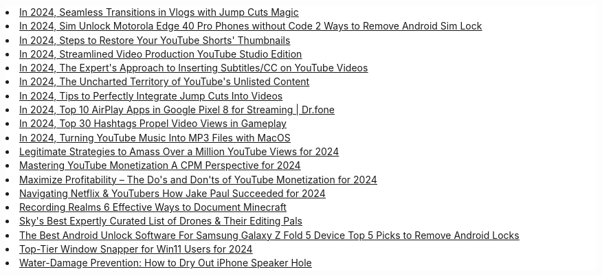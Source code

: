 <li><a href="https://youtube-stream.techidaily.com/in-2024-seamless-transitions-in-vlogs-with-jump-cuts-magic/"><u>In 2024, Seamless Transitions in Vlogs with Jump Cuts Magic</u></a></li>
<li><a href="https://sim-unlock.techidaily.com/in-2024-sim-unlock-motorola-edge-40-pro-phones-without-code-2-ways-to-remove-android-sim-lock-by-drfone-android/"><u>In 2024, Sim Unlock Motorola Edge 40 Pro Phones without Code 2 Ways to Remove Android Sim Lock</u></a></li>
<li><a href="https://youtube-stream.techidaily.com/in-2024-steps-to-restore-your-youtube-shorts-thumbnails/"><u>In 2024, Steps to Restore Your YouTube Shorts' Thumbnails</u></a></li>
<li><a href="https://youtube-stream.techidaily.com/in-2024-streamlined-video-production-youtube-studio-edition/"><u>In 2024, Streamlined Video Production  YouTube Studio Edition</u></a></li>
<li><a href="https://youtube-stream.techidaily.com/in-2024-the-experts-approach-to-inserting-subtitlescc-on-youtube-videos/"><u>In 2024, The Expert's Approach to Inserting Subtitles/CC on YouTube Videos</u></a></li>
<li><a href="https://youtube-stream.techidaily.com/in-2024-the-uncharted-territory-of-youtubes-unlisted-content/"><u>In 2024, The Uncharted Territory of YouTube's Unlisted Content</u></a></li>
<li><a href="https://youtube-stream.techidaily.com/in-2024-tips-to-perfectly-integrate-jump-cuts-into-videos/"><u>In 2024, Tips to Perfectly Integrate Jump Cuts Into Videos</u></a></li>
<li><a href="https://screen-mirror.techidaily.com/in-2024-top-10-airplay-apps-in-google-pixel-8-for-streaming-drfone-by-drfone-android/"><u>In 2024, Top 10 AirPlay Apps in Google Pixel 8 for Streaming | Dr.fone</u></a></li>
<li><a href="https://youtube-stream.techidaily.com/in-2024-top-30-hashtags-propel-video-views-in-gameplay/"><u>In 2024, Top 30 Hashtags Propel Video Views in Gameplay</u></a></li>
<li><a href="https://youtube-stream.techidaily.com/in-2024-turning-youtube-music-into-mp3-files-with-macos/"><u>In 2024, Turning YouTube Music Into MP3 Files with MacOS</u></a></li>
<li><a href="https://youtube-stream.techidaily.com/legitimate-strategies-to-amass-over-a-million-youtube-views-for-2024/"><u>Legitimate Strategies to Amass Over a Million YouTube Views for 2024</u></a></li>
<li><a href="https://youtube-stream.techidaily.com/mastering-youtube-monetization-a-cpm-perspective-for-2024/"><u>Mastering YouTube Monetization  A CPM Perspective for 2024</u></a></li>
<li><a href="https://youtube-stream.techidaily.com/maximize-profitability-the-dos-and-donts-of-youtube-monetization-for-2024/"><u>Maximize Profitability – The Do's and Don'ts of YouTube Monetization for 2024</u></a></li>
<li><a href="https://youtube-stream.techidaily.com/navigating-netflix-and-youtubers-how-jake-paul-succeeded-for-2024/"><u>Navigating Netflix & YouTubers  How Jake Paul Succeeded for 2024</u></a></li>
<li><a href="https://screen-activity-recording.techidaily.com/recording-realms-6-effective-ways-to-document-minecraft/"><u>Recording Realms  6 Effective Ways to Document Minecraft</u></a></li>
<li><a href="https://extra-information.techidaily.com/skys-best-expertly-curated-list-of-drones-and-their-editing-pals/"><u>Sky's Best  Expertly Curated List of Drones & Their Editing Pals</u></a></li>
<li><a href="https://sim-unlock.techidaily.com/the-best-android-unlock-software-for-samsung-galaxy-z-fold-5-device-top-5-picks-to-remove-android-locks-by-drfone-android/"><u>The Best Android Unlock Software For Samsung Galaxy Z Fold 5 Device Top 5 Picks to Remove Android Locks</u></a></li>
<li><a href="https://screen-recording.techidaily.com/top-tier-window-snapper-for-win11-users-for-2024/"><u>Top-Tier Window Snapper for Win11 Users for 2024</u></a></li>
<li><a href="https://fox-that.techidaily.com/water-damage-prevention-how-to-dry-out-iphone-speaker-hole/"><u>Water-Damage Prevention: How to Dry Out iPhone Speaker Hole</u></a></li>
</ul></div>
